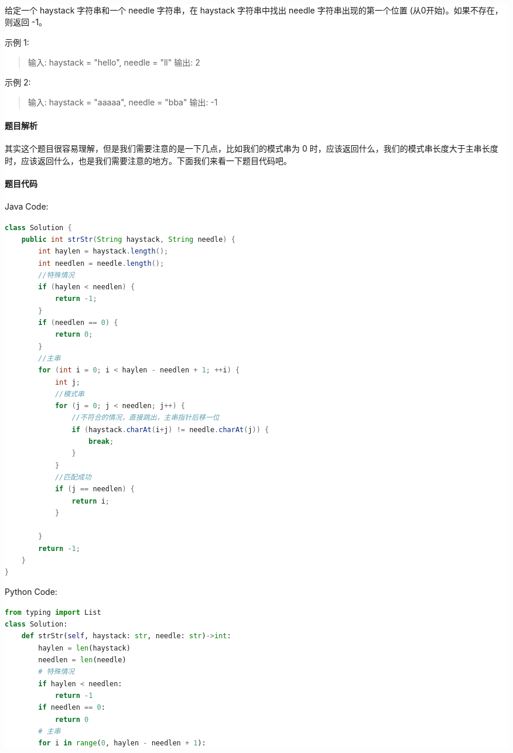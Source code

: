 给定一个 haystack 字符串和一个 needle 字符串，在 haystack 字符串中找出 needle 字符串出现的第一个位置 (从0开始)。如果不存在，则返回  -1。

示例 1:

> 输入: haystack = "hello", needle = "ll"
> 输出: 2

示例 2:

> 输入: haystack = "aaaaa", needle = "bba"
> 输出: -1

#### 题目解析

其实这个题目很容易理解，但是我们需要注意的是一下几点，比如我们的模式串为 0 时，应该返回什么，我们的模式串长度大于主串长度时，应该返回什么，也是我们需要注意的地方。下面我们来看一下题目代码吧。

#### 题目代码

Java Code:

```java
class Solution {
    public int strStr(String haystack, String needle) {
        int haylen = haystack.length();
        int needlen = needle.length(); 
        //特殊情况
        if (haylen < needlen) {
            return -1;
        }
        if (needlen == 0) {
            return 0;
        }
        //主串
        for (int i = 0; i < haylen - needlen + 1; ++i) {
            int j;
            //模式串
            for (j = 0; j < needlen; j++) {
                //不符合的情况，直接跳出，主串指针后移一位
                if (haystack.charAt(i+j) != needle.charAt(j)) {
                    break;
                }
            }
            //匹配成功
            if (j == needlen) {
                return i;
            } 

        }
        return -1;
    }
}
```

Python Code:

```python
from typing import List
class Solution:
    def strStr(self, haystack: str, needle: str)->int:
        haylen = len(haystack)
        needlen = len(needle)
        # 特殊情况
        if haylen < needlen:
            return -1
        if needlen == 0:
            return 0
        # 主串
        for i in range(0, haylen - needlen + 1):
```
